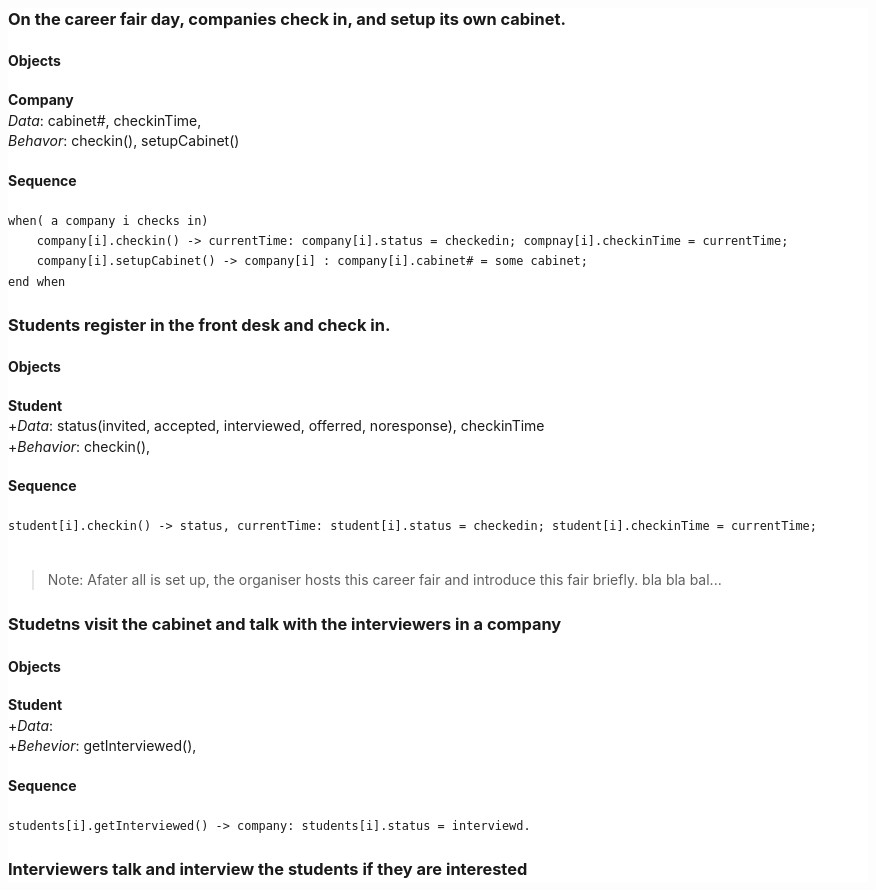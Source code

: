 ### On the career fair day, companies check in, and setup its own cabinet.

#### Objects

**Company**  
*Data*: cabinet#, checkinTime,  
*Behavor*: checkin(), setupCabinet()  

#### Sequence
```
when( a company i checks in)
    company[i].checkin() -> currentTime: company[i].status = checkedin; compnay[i].checkinTime = currentTime;
    company[i].setupCabinet() -> company[i] : company[i].cabinet# = some cabinet;
end when
```

### Students register in the front desk and check in.

#### Objects

**Student**  
+*Data*: status(invited, accepted, interviewed, offerred, noresponse), checkinTime  
+*Behavior*: checkin(),   

#### Sequence
```
student[i].checkin() -> status, currentTime: student[i].status = checkedin; student[i].checkinTime = currentTime;
 
``` 

>Note: Afater all is set up, the organiser hosts this career fair and introduce this fair briefly. bla bla bal...

### Studetns visit the cabinet and talk with the interviewers in a company

#### Objects

**Student**  
+*Data*:   
+*Behevior*: getInterviewed(),   

#### Sequence
```
students[i].getInterviewed() -> company: students[i].status = interviewd. 
```

### Interviewers talk and interview the students if they are interested
